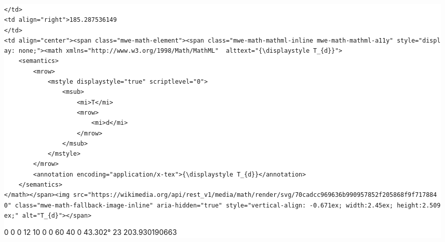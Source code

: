 	</td>
	<td align="right">185.287536149
	</td>
	<td align="center"><span class="mwe-math-element"><span class="mwe-math-mathml-inline mwe-math-mathml-a11y" style="display: none;"><math xmlns="http://www.w3.org/1998/Math/MathML"  alttext="{\displaystyle T_{d}}">
		<semantics>
			<mrow>
				<mstyle displaystyle="true" scriptlevel="0">
					<msub>
						<mi>T</mi>
						<mrow>
							<mi>d</mi>
						</mrow>
					</msub>
				</mstyle>
			</mrow>
			<annotation encoding="application/x-tex">{\displaystyle T_{d}}</annotation>
		</semantics>
	</math></span><img src="https://wikimedia.org/api/rest_v1/media/math/render/svg/70cadcc969636b990957852f205868f9f7178840" class="mwe-math-fallback-image-inline" aria-hidden="true" style="vertical-align: -0.671ex; width:2.45ex; height:2.509ex;" alt="T_{d}"></span>
</td>
<td align="center">0
</td>
<td align="right">0
</td>
<td align="right">0
</td>
<td align="right">12
</td>
<td align="right">10
</td>
<td align="right">0
</td>
<td align="right">0
</td>
<td align="right">60
</td>
<td align="right">40
</td>
<td align="right">0
</td>
<td align="right">43.302°
</td></tr>
<tr>
	<td align="right">23
	</td>
	<td align="right">203.930190663
	</td>
	<td align="center"><span class="mwe-math-element"><span class="mwe-math-mathml-inline mwe-math-mathml-a11y" style="display: none;"><math xmlns="http://www.w3.org/1998/Math/MathML"  alttext="{\displaystyle D_{3}}">
		<semantics>
			<mrow>
				<mstyle displaystyle="true" scriptlevel="0">
					<msub>
						<mi>D</mi>
						<mrow>
							<mn>3</mn>
						</mrow>
					</msub>
				</mstyle>
			</mrow>
			<annotation encoding="application/x-tex">{\displaystyle D_{3}}</annotation>